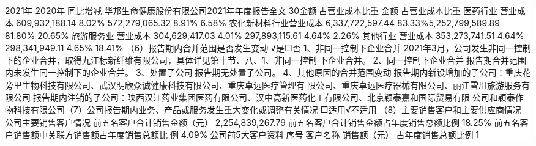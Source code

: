 2021年
2020年
同比增减
华邦生命健康股份有限公司2021年年度报告全文
30金额
占营业成本比重
金额
占营业成本比重
医药行业
营业成本
609,932,188.14
8.02%
572,279,065.32
8.91%
6.58%
农化新材料行业营业成本
6,337,722,597.44
83.33%5,252,799,589.89
81.80%
20.65%
旅游服务业
营业成本
304,629,417.03
4.01%
297,893,115.61
4.64%
2.26%
其他行业
营业成本
353,273,741.51
4.64%
298,341,949.11
4.65%
18.41%
（6）报告期内合并范围是否发生变动
√是□否
1、非同一控制下企业合并
2021年3月，公司发生非同一控制下的企业合并，取得九江标新纤维有限公司，具体详见第十节、八、1、非同一控制
下企业合并。
2、同一控制下企业合并
报告期合并范围内未发生同一控制下的企业合并。
3、处置子公司
报告期无处置子公司。
4、其他原因的合并范围变动
报告期内新设增加的子公司：重庆花旁里生物科技有限公司、武汉明欣众诚健康科技有限公司、重庆卓远医疗管理有
限公司、重庆卓远医疗器械有限公司、丽江雪川旅游服务有限公司
报告期内注销的子公司：陕西汉江药业集团医药有限公司、汉中高新医药化工有限公司、北京颖泰嘉和国际贸易有限
公司和颖泰作物科技有限公司（7）公司报告期内业务、产品或服务发生重大变化或调整有关情况
□适用√不适用
（8）主要销售客户和主要供应商情况
公司主要销售客户情况
前五名客户合计销售金额（元）
2,254,839,267.79
前五名客户合计销售金额占年度销售总额比例
18.25%
前五名客户销售额中关联方销售额占年度销售总额比
例
4.09%
公司前5大客户资料
序号
客户名称
销售额（元）
占年度销售总额比例
1